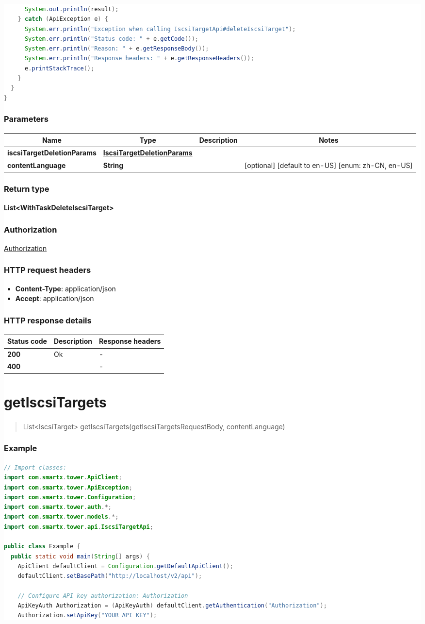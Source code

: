```java
      System.out.println(result);
    } catch (ApiException e) {
      System.err.println("Exception when calling IscsiTargetApi#deleteIscsiTarget");
      System.err.println("Status code: " + e.getCode());
      System.err.println("Reason: " + e.getResponseBody());
      System.err.println("Response headers: " + e.getResponseHeaders());
      e.printStackTrace();
    }
  }
}
```

### Parameters

Name | Type | Description  | Notes
------------- | ------------- | ------------- | -------------
 **iscsiTargetDeletionParams** | [**IscsiTargetDeletionParams**](IscsiTargetDeletionParams.md)|  |
 **contentLanguage** | **String**|  | [optional] [default to en-US] [enum: zh-CN, en-US]

### Return type

[**List&lt;WithTaskDeleteIscsiTarget&gt;**](WithTaskDeleteIscsiTarget.md)

### Authorization

[Authorization](../README.md#Authorization)

### HTTP request headers

 - **Content-Type**: application/json
 - **Accept**: application/json

### HTTP response details
| Status code | Description | Response headers |
|-------------|-------------|------------------|
**200** | Ok |  -  |
**400** |  |  -  |

<a name="getIscsiTargets"></a>
# **getIscsiTargets**
> List&lt;IscsiTarget&gt; getIscsiTargets(getIscsiTargetsRequestBody, contentLanguage)



### Example
```java
// Import classes:
import com.smartx.tower.ApiClient;
import com.smartx.tower.ApiException;
import com.smartx.tower.Configuration;
import com.smartx.tower.auth.*;
import com.smartx.tower.models.*;
import com.smartx.tower.api.IscsiTargetApi;

public class Example {
  public static void main(String[] args) {
    ApiClient defaultClient = Configuration.getDefaultApiClient();
    defaultClient.setBasePath("http://localhost/v2/api");
    
    // Configure API key authorization: Authorization
    ApiKeyAuth Authorization = (ApiKeyAuth) defaultClient.getAuthentication("Authorization");
    Authorization.setApiKey("YOUR API KEY");
```